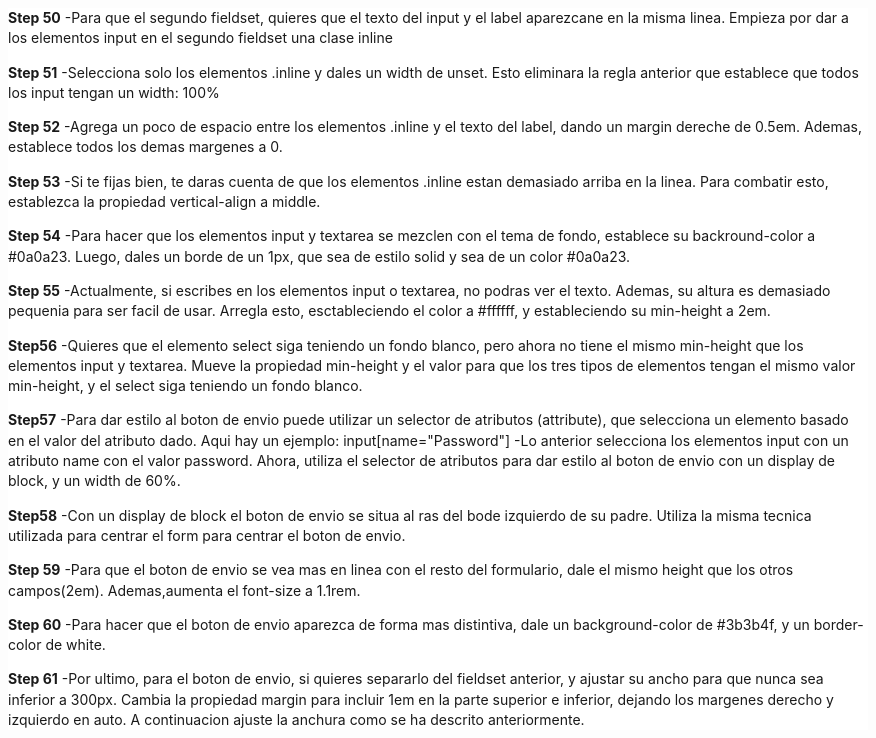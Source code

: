**Step 50**
-Para que el segundo fieldset, quieres que el texto del input y el label aparezcane en la misma linea. Empieza por dar a los elementos input en el segundo fieldset una clase inline

**Step 51**
-Selecciona solo los elementos .inline y dales un width de unset. Esto eliminara la regla anterior que establece que todos los input tengan un width: 100%

**Step 52**
-Agrega un poco de espacio entre los elementos .inline y el texto del label, dando un margin dereche de 0.5em. Ademas, establece todos los demas margenes a 0.

**Step 53**
-Si te fijas bien, te daras cuenta de que los elementos .inline estan demasiado arriba en la linea. Para combatir esto, establezca la propiedad vertical-align a middle.

**Step 54**
-Para hacer que los elementos input y textarea se mezclen con el tema de fondo, establece su backround-color a #0a0a23. Luego, dales un borde de un 1px, que sea de estilo solid y sea de un color #0a0a23.

**Step 55**
-Actualmente, si escribes en los elementos input o textarea, no podras ver el texto. Ademas, su altura es demasiado pequenia para ser facil de usar. Arregla esto, esctableciendo el color a #ffffff, y estableciendo su min-height a 2em.

**Step56**
-Quieres que el elemento select siga teniendo un fondo blanco, pero ahora no tiene el mismo min-height que los elementos input y textarea. Mueve la propiedad min-height y el valor para que los tres tipos de elementos tengan el mismo valor min-height, y el select siga teniendo un fondo blanco.

**Step57**
-Para dar estilo al boton de envio puede utilizar un selector de atributos (attribute), que selecciona un elemento basado en el valor del atributo dado. Aqui hay un ejemplo:
input[name="Password"]
-Lo anterior selecciona los elementos input con un atributo name con el valor password. Ahora, utiliza el selector de atributos para dar estilo al boton de envio con un display de block, y un width de 60%.

**Step58**
-Con un display de block el boton de envio se situa al ras del bode izquierdo de su padre. Utiliza la misma tecnica utilizada para centrar el form para centrar el boton de envio.

**Step 59**
-Para que el boton de envio se vea mas en linea con el resto del formulario, dale el mismo height que los otros campos(2em). Ademas,aumenta el font-size a 1.1rem.

**Step 60**
-Para hacer que el boton de envio aparezca de forma mas distintiva, dale un background-color de #3b3b4f, y un border-color de white.

**Step 61**
-Por ultimo, para el boton de envio, si quieres separarlo del fieldset anterior, y ajustar su ancho para que nunca sea inferior a 300px. Cambia la propiedad margin para incluir 1em en la parte superior e inferior, dejando los margenes derecho y izquierdo en auto. A continuacion ajuste la anchura como se ha descrito anteriormente.
